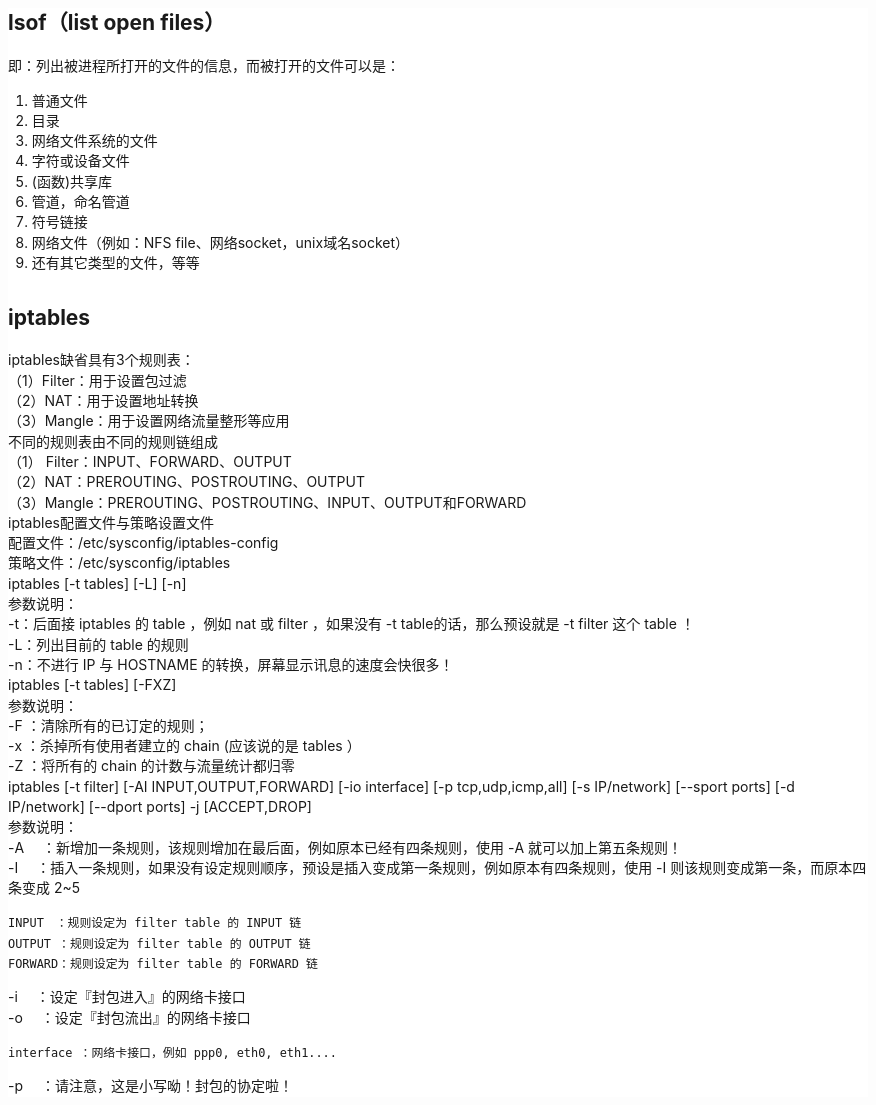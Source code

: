 ## lsof（list open files） ##

即：列出被进程所打开的文件的信息，而被打开的文件可以是：   
1. 普通文件   
2. 目录  
3. 网络文件系统的文件   
4. 字符或设备文件   
5. (函数)共享库   
6. 管道，命名管道   
7. 符号链接    
8. 网络文件（例如：NFS file、网络socket，unix域名socket）    
9. 还有其它类型的文件，等等    

## iptables ##
iptables缺省具有3个规则表：   
   （1）Filter：用于设置包过滤    
   （2）NAT：用于设置地址转换    
   （3）Mangle：用于设置网络流量整形等应用    
不同的规则表由不同的规则链组成    
   （1） Filter：INPUT、FORWARD、OUTPUT    
   （2）NAT：PREROUTING、POSTROUTING、OUTPUT    
   （3）Mangle：PREROUTING、POSTROUTING、INPUT、OUTPUT和FORWARD    
iptables配置文件与策略设置文件    
    配置文件：/etc/sysconfig/iptables-config    
    策略文件：/etc/sysconfig/iptables    
iptables [-t tables] [-L] [-n]    
参数说明：   
-t：后面接 iptables 的 table ，例如 nat 或 filter ，如果没有 -t table的话，那么预设就是     -t filter 这个 table ！   
-L：列出目前的 table 的规则     
-n：不进行 IP 与 HOSTNAME 的转换，屏幕显示讯息的速度会快很多！     
iptables [-t tables] [-FXZ]     
参数说明：   
-F ：清除所有的已订定的规则；    
-x ：杀掉所有使用者建立的 chain (应该说的是 tables ）    
-Z ：将所有的 chain 的计数与流量统计都归零    
iptables [-t filter] [-AI INPUT,OUTPUT,FORWARD] [-io interface] [-p tcp,udp,icmp,all] [-s IP/network] [--sport ports] [-d IP/network] [--dport ports] -j [ACCEPT,DROP]     
参数说明：    
-A 　：新增加一条规则，该规则增加在最后面，例如原本已经有四条规则，使用 -A 就可以加上第五条规则！    
-I　 ：插入一条规则，如果没有设定规则顺序，预设是插入变成第一条规则，例如原本有四条规则，使用 -I 则该规则变成第一条，而原本四条变成 2~5    

	INPUT　：规则设定为 filter table 的 INPUT 链 
	OUTPUT ：规则设定为 filter table 的 OUTPUT 链
	FORWARD：规则设定为 filter table 的 FORWARD 链 

-i　 ：设定『封包进入』的网络卡接口   
-o　 ：设定『封包流出』的网络卡接口    

	interface ：网络卡接口，例如 ppp0, eth0, eth1.... 

-p 　：请注意，这是小写呦！封包的协定啦！   
 